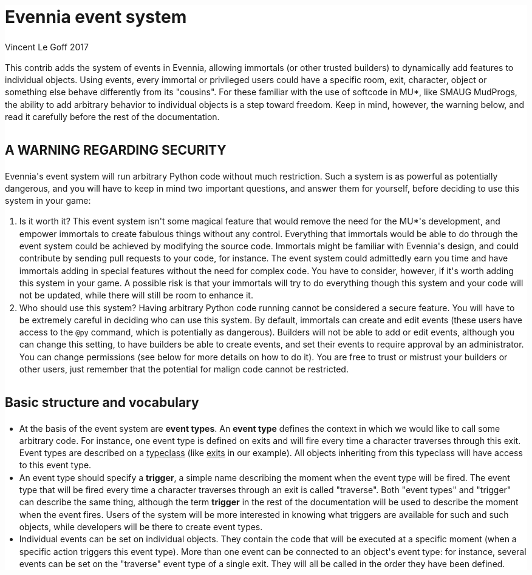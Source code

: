 # Evennia event system

Vincent Le Goff 2017

This contrib adds the system of events in Evennia, allowing immortals (or other trusted builders) to dynamically add features to individual objects.  Using events, every immortal or privileged users could have a specific room, exit, character, object or something else behave differently from its "cousins".  For these familiar with the use of softcode in MU*, like SMAUG MudProgs, the ability to add arbitrary behavior to individual objects is a step toward freedom.  Keep in mind, however, the warning below, and read it carefully before the rest of the documentation.

## A WARNING REGARDING SECURITY

Evennia's event system will run arbitrary Python code without much restriction.  Such a system is as powerful as potentially dangerous, and you will have to keep in mind two important questions, and answer them for yourself, before deciding to use this system in your game:

1. Is it worth it?  This event system isn't some magical feature that would remove the need for the MU*'s development, and empower immortals to create fabulous things without any control.  Everything that immortals would be able to do through the event system could be achieved by modifying the source code.  Immortals might be familiar with Evennia's design, and could contribute by sending pull requests to your code, for instance.  The event system could admittedly earn you time and have immortals adding in special features without the need for complex code.  You have to consider, however, if it's worth adding this system in your game.  A possible risk is that your immortals will try to do everything though this system and your code will not be updated, while there will still be room to enhance it.
2. Who should use this system?  Having arbitrary Python code running cannot be considered a secure feature.  You will have to be extremely careful in deciding who can use this system.  By default, immortals can create and edit events (these users have access to the `@py` command, which is potentially as dangerous).  Builders will not be able to add or edit events, although you can change this setting, to have builders be able to create events, and set their events to require approval by an administrator.  You can change permissions (see below for more details on how to do it).  You are free to trust or mistrust your builders or other users, just remember that the potential for malign code cannot be restricted.

## Basic structure and vocabulary

- At the basis of the event system are **event types**.  An **event type** defines the context in which we would like to call some arbitrary code.  For instance, one event type is defined on exits and will fire every time a character traverses through this exit.  Event types are described on a [typeclass](https://github.com/evennia/evennia/wiki/Typeclasses) (like [exits](https://github.com/evennia/evennia/wiki/Objects#exits) in our example).  All objects inheriting from this typeclass will have access to this event type.
- An event type should specify a **trigger**, a simple name describing the moment when the event type will be fired.  The event type that will be fired every time a character traverses through an exit is called "traverse".  Both "event types" and "trigger" can describe the same thing, although the term **trigger** in the rest of the documentation will be used to describe the moment when the event fires.  Users of the system will be more interested in knowing what triggers are available for such and such objects, while developers will be there to create event types.
- Individual events can be set on individual objects.  They contain the code that will be executed at a specific moment (when a specific action triggers this event type).  More than one event can be connected to an object's event type: for instance, several events can be set on the "traverse" event type of a single exit.  They will all be called in the order they have been defined.
